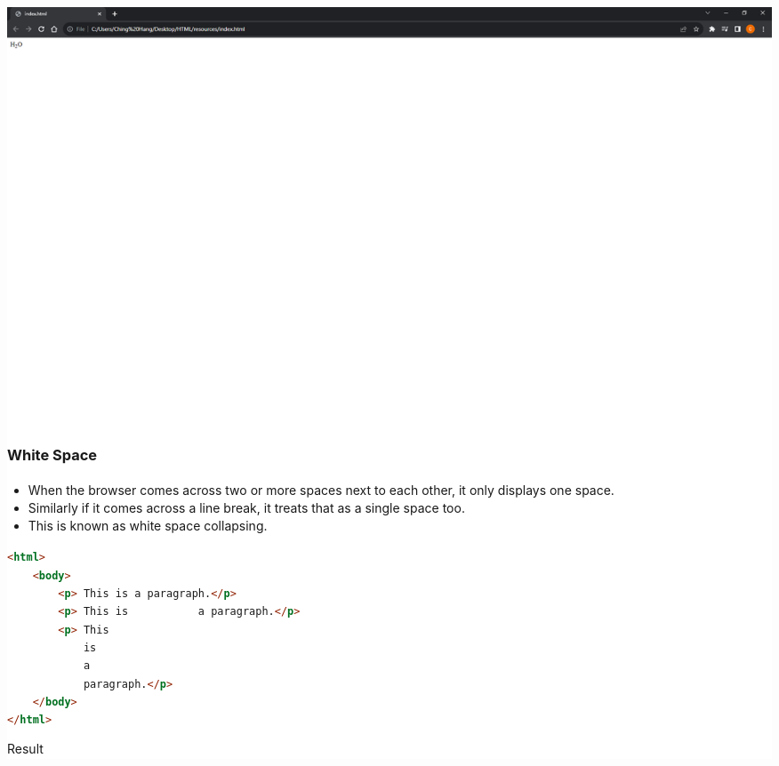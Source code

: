 ![Result](../resources/image_2_6.PNG)

### White Space
- When the browser comes across two or more spaces next to each other, it only displays one space.
- Similarly if it comes across a line break, it treats that as a single space too.
- This is known as white space collapsing.
```html
<html>
    <body>
        <p> This is a paragraph.</p>
        <p> This is           a paragraph.</p>
        <p> This
            is
            a
            paragraph.</p>
    </body>
</html>
```

Result